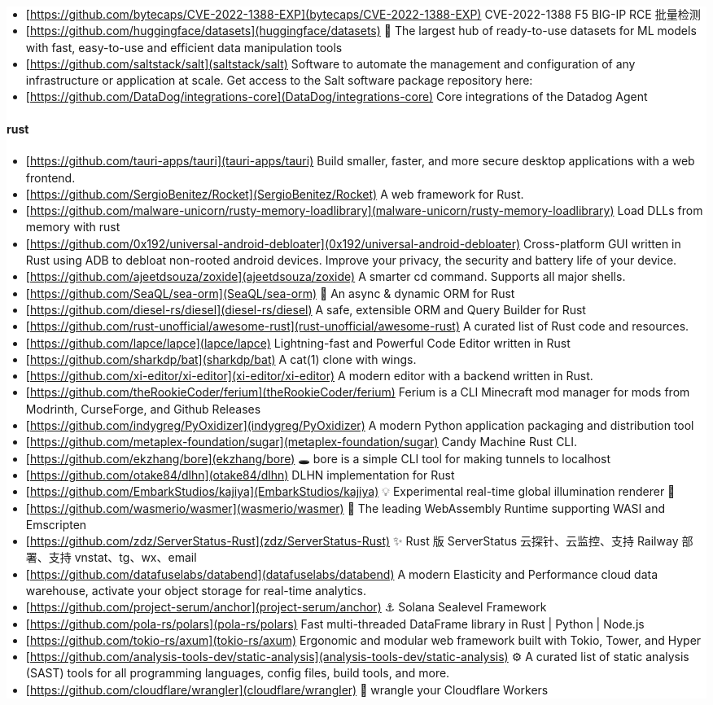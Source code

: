 * [https://github.com/bytecaps/CVE-2022-1388-EXP](bytecaps/CVE-2022-1388-EXP) CVE-2022-1388 F5 BIG-IP RCE 批量检测
* [https://github.com/huggingface/datasets](huggingface/datasets) 🤗 The largest hub of ready-to-use datasets for ML models with fast, easy-to-use and efficient data manipulation tools
* [https://github.com/saltstack/salt](saltstack/salt) Software to automate the management and configuration of any infrastructure or application at scale. Get access to the Salt software package repository here:
* [https://github.com/DataDog/integrations-core](DataDog/integrations-core) Core integrations of the Datadog Agent

#### rust
* [https://github.com/tauri-apps/tauri](tauri-apps/tauri) Build smaller, faster, and more secure desktop applications with a web frontend.
* [https://github.com/SergioBenitez/Rocket](SergioBenitez/Rocket) A web framework for Rust.
* [https://github.com/malware-unicorn/rusty-memory-loadlibrary](malware-unicorn/rusty-memory-loadlibrary) Load DLLs from memory with rust
* [https://github.com/0x192/universal-android-debloater](0x192/universal-android-debloater) Cross-platform GUI written in Rust using ADB to debloat non-rooted android devices. Improve your privacy, the security and battery life of your device.
* [https://github.com/ajeetdsouza/zoxide](ajeetdsouza/zoxide) A smarter cd command. Supports all major shells.
* [https://github.com/SeaQL/sea-orm](SeaQL/sea-orm) 🐚 An async & dynamic ORM for Rust
* [https://github.com/diesel-rs/diesel](diesel-rs/diesel) A safe, extensible ORM and Query Builder for Rust
* [https://github.com/rust-unofficial/awesome-rust](rust-unofficial/awesome-rust) A curated list of Rust code and resources.
* [https://github.com/lapce/lapce](lapce/lapce) Lightning-fast and Powerful Code Editor written in Rust
* [https://github.com/sharkdp/bat](sharkdp/bat) A cat(1) clone with wings.
* [https://github.com/xi-editor/xi-editor](xi-editor/xi-editor) A modern editor with a backend written in Rust.
* [https://github.com/theRookieCoder/ferium](theRookieCoder/ferium) Ferium is a CLI Minecraft mod manager for mods from Modrinth, CurseForge, and Github Releases
* [https://github.com/indygreg/PyOxidizer](indygreg/PyOxidizer) A modern Python application packaging and distribution tool
* [https://github.com/metaplex-foundation/sugar](metaplex-foundation/sugar) Candy Machine Rust CLI.
* [https://github.com/ekzhang/bore](ekzhang/bore) 🕳 bore is a simple CLI tool for making tunnels to localhost
* [https://github.com/otake84/dlhn](otake84/dlhn) DLHN implementation for Rust
* [https://github.com/EmbarkStudios/kajiya](EmbarkStudios/kajiya) 💡 Experimental real-time global illumination renderer 🦀
* [https://github.com/wasmerio/wasmer](wasmerio/wasmer) 🚀 The leading WebAssembly Runtime supporting WASI and Emscripten
* [https://github.com/zdz/ServerStatus-Rust](zdz/ServerStatus-Rust) ✨ Rust 版 ServerStatus 云探针、云监控、支持 Railway 部署、支持 vnstat、tg、wx、email
* [https://github.com/datafuselabs/databend](datafuselabs/databend) A modern Elasticity and Performance cloud data warehouse, activate your object storage for real-time analytics.
* [https://github.com/project-serum/anchor](project-serum/anchor) ⚓ Solana Sealevel Framework
* [https://github.com/pola-rs/polars](pola-rs/polars) Fast multi-threaded DataFrame library in Rust | Python | Node.js
* [https://github.com/tokio-rs/axum](tokio-rs/axum) Ergonomic and modular web framework built with Tokio, Tower, and Hyper
* [https://github.com/analysis-tools-dev/static-analysis](analysis-tools-dev/static-analysis) ⚙️ A curated list of static analysis (SAST) tools for all programming languages, config files, build tools, and more.
* [https://github.com/cloudflare/wrangler](cloudflare/wrangler) 🤠 wrangle your Cloudflare Workers
